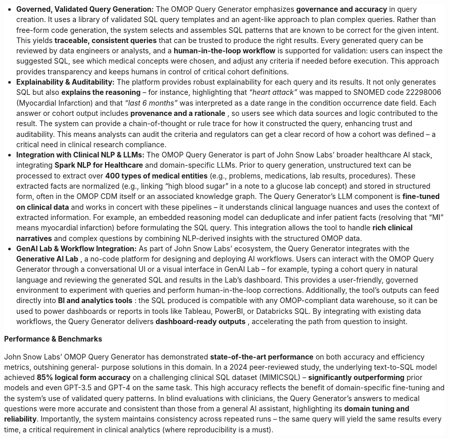   * **Governed, Validated Query Generation:** The OMOP Query Generator emphasizes **governance and accuracy** in query creation. It uses a library of validated SQL query templates and an agent-like approach to plan complex queries. Rather than free-form code generation, the system selects and assembles SQL patterns that are known to be correct for the given intent. This yields **traceable, consistent queries** that can be trusted to produce the right results. Every generated query can be reviewed by data engineers or analysts, and a **human-in-the-loop workflow** is supported for validation: users can inspect the suggested SQL, see which medical concepts were chosen, and adjust any criteria if needed before execution. This approach provides transparency and keeps humans in control of critical cohort definitions.
  * **Explainability & Auditability:** The platform provides robust explainability for each query and its results. It not only generates SQL but also **explains the reasoning** – for instance, highlighting that _“heart attack”_ was mapped to SNOMED code 22298006 (Myocardial Infarction) and that _“last 6 months”_ was interpreted as a date range in the condition occurrence date field. Each answer or cohort output includes **provenance and a rationale** , so users see which data sources and logic contributed to the result. The system can provide a chain-of-thought or rule trace for how it constructed the query, enhancing trust and auditability. This means analysts can audit the criteria and regulators can get a clear record of how a cohort was defined – a critical need in clinical research compliance.
  * **Integration with Clinical NLP & LLMs:** The OMOP Query Generator is part of John Snow Labs’ broader healthcare AI stack, integrating **Spark NLP for Healthcare** and domain-specific LLMs. Prior to query generation, unstructured text can be processed to extract over **400 types of medical entities** (e.g., problems, medications, lab results, procedures). These extracted facts are normalized (e.g., linking “high blood sugar” in a note to a glucose lab concept) and stored in structured form, often in the OMOP CDM itself or an associated knowledge graph. The Query Generator’s LLM component is **fine-tuned on clinical data** and works in concert with these pipelines – it understands clinical language nuances and uses the context of extracted information. For example, an embedded reasoning model can deduplicate and infer patient facts (resolving that “MI” means myocardial infarction) before formulating the SQL query. This integration allows the tool to handle **rich clinical narratives** and complex questions by combining NLP-derived insights with the structured OMOP data.
  * **GenAI Lab & Workflow Integration:** As part of John Snow Labs’ ecosystem, the Query Generator integrates with the **Generative AI Lab** , a no-code platform for designing and deploying AI workflows. Users can interact with the OMOP Query Generator through a conversational UI or a visual interface in GenAI Lab – for example, typing a cohort query in natural language and reviewing the generated SQL and results in the Lab’s dashboard. This provides a user-friendly, governed environment to experiment with queries and perform human-in-the-loop corrections. Additionally, the tool’s outputs can feed directly into **BI and analytics tools** : the SQL produced is compatible with any OMOP-compliant data warehouse, so it can be used to power dashboards or reports in tools like Tableau, PowerBI, or Databricks SQL. By integrating with existing data workflows, the Query Generator delivers **dashboard-ready outputs** , accelerating the path from question to insight.

**Performance & Benchmarks**

John Snow Labs’ OMOP Query Generator has demonstrated **state-of-the-art
performance** on both accuracy and efficiency metrics, outshining general-
purpose solutions in this domain. In a 2024 peer-reviewed study, the
underlying text-to-SQL model achieved **85% logical form accuracy** on a
challenging clinical SQL dataset (MIMICSQL) – **significantly outperforming**
prior models and even GPT-3.5 and GPT-4 on the same task. This high accuracy
reflects the benefit of domain-specific fine-tuning and the system’s use of
validated query patterns. In blind evaluations with clinicians, the Query
Generator’s answers to medical questions were more accurate and consistent
than those from a general AI assistant, highlighting its **domain tuning and
reliability**. Importantly, the system maintains consistency across repeated
runs – the same query will yield the same results every time, a critical
requirement in clinical analytics (where reproducibility is a must).
